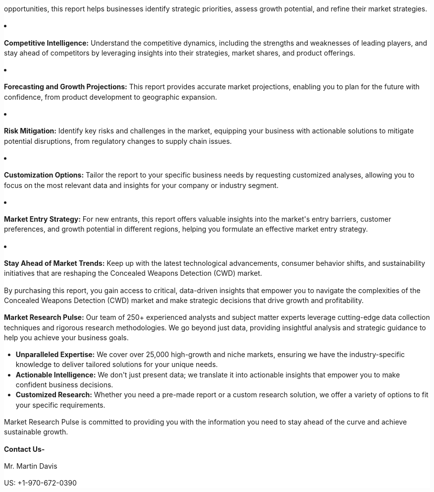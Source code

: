 opportunities, this report helps businesses identify strategic priorities, assess growth potential, and refine their market strategies.</p></li><li><p><strong>Competitive Intelligence:</strong> Understand the competitive dynamics, including the strengths and weaknesses of leading players, and stay ahead of competitors by leveraging insights into their strategies, market shares, and product offerings.</p></li><li><p><strong>Forecasting and Growth Projections:</strong> This report provides accurate market projections, enabling you to plan for the future with confidence, from product development to geographic expansion.</p></li><li><p><strong>Risk Mitigation:</strong> Identify key risks and challenges in the market, equipping your business with actionable solutions to mitigate potential disruptions, from regulatory changes to supply chain issues.</p></li><li><p><strong>Customization Options:</strong> Tailor the report to your specific business needs by requesting customized analyses, allowing you to focus on the most relevant data and insights for your company or industry segment.</p></li><li><p><strong>Market Entry Strategy:</strong> For new entrants, this report offers valuable insights into the market's entry barriers, customer preferences, and growth potential in different regions, helping you formulate an effective market entry strategy.</p></li><li><p><strong>Stay Ahead of Market Trends:</strong> Keep up with the latest technological advancements, consumer behavior shifts, and sustainability initiatives that are reshaping the Concealed Weapons Detection (CWD) market.</p></li></ol><p>By purchasing this report, you gain access to critical, data-driven insights that empower you to navigate the complexities of the Concealed Weapons Detection (CWD) market and make strategic decisions that drive growth and profitability.</p><p><strong>Market Research Pulse:</strong>&nbsp;Our team of 250+ experienced analysts and subject matter experts leverage cutting-edge data collection techniques and rigorous research methodologies. We go beyond just data, providing insightful analysis and strategic guidance to help you achieve your business goals.</p><ul><li><strong>Unparalleled Expertise:</strong>&nbsp;We cover over 25,000 high-growth and niche markets, ensuring we have the industry-specific knowledge to deliver tailored solutions for your unique needs.</li><li><strong>Actionable Intelligence:</strong>&nbsp;We don't just present data; we translate it into actionable insights that empower you to make confident business decisions.</li><li><strong>Customized Research:</strong>&nbsp;Whether you need a pre-made report or a custom research solution, we offer a variety of options to fit your specific requirements.</li></ul><p>Market Research Pulse is committed to providing you with the information you need to stay ahead of the curve and achieve sustainable growth.</p><p><strong>Contact Us-</strong></p><p>Mr. Martin Davis</p><p>US: +1-970-672-0390</p>
